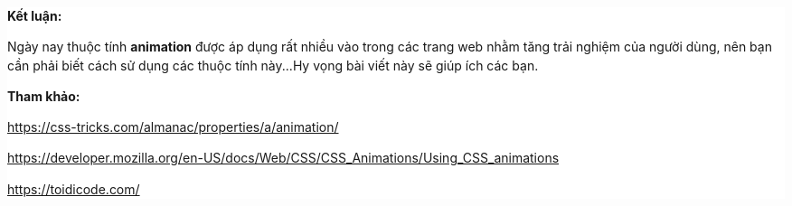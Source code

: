 **Kết luận:**

Ngày nay thuộc tính **animation** được áp dụng rất nhiều vào trong các trang web nhằm tăng trải nghiệm của người dùng, nên bạn cần phải biết cách sử dụng các thuộc tính này...Hy vọng bài viết này sẽ giúp ích các bạn.

**Tham khảo:**

https://css-tricks.com/almanac/properties/a/animation/

https://developer.mozilla.org/en-US/docs/Web/CSS/CSS_Animations/Using_CSS_animations

https://toidicode.com/